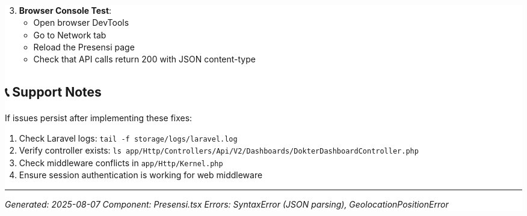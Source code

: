 3. **Browser Console Test**:
   - Open browser DevTools
   - Go to Network tab
   - Reload the Presensi page
   - Check that API calls return 200 with JSON content-type

## 📞 Support Notes

If issues persist after implementing these fixes:
1. Check Laravel logs: `tail -f storage/logs/laravel.log`
2. Verify controller exists: `ls app/Http/Controllers/Api/V2/Dashboards/DokterDashboardController.php`
3. Check middleware conflicts in `app/Http/Kernel.php`
4. Ensure session authentication is working for web middleware

---
*Generated: 2025-08-07*
*Component: Presensi.tsx*
*Errors: SyntaxError (JSON parsing), GeolocationPositionError*